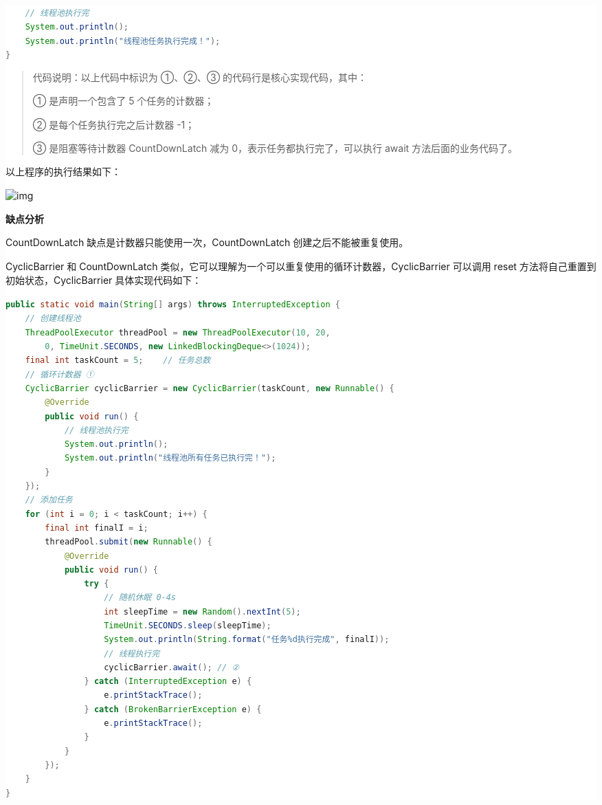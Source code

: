 ```java
    // 线程池执行完
    System.out.println();
    System.out.println("线程池任务执行完成！");
}
```

> 代码说明：以上代码中标识为 ①、②、③ 的代码行是核心实现代码，其中：
>
> ① 是声明一个包含了 5 个任务的计数器；
>
> ② 是每个任务执行完之后计数器 -1；
>
> ③ 是阻塞等待计数器 CountDownLatch 减为 0，表示任务都执行完了，可以执行 await 方法后面的业务代码了。

以上程序的执行结果如下：

![img](https://javacn.site/image/1642477077446-3921af47-848d-4a53-a5a2-58e571cc03ce.png)

**缺点分析**

CountDownLatch 缺点是计数器只能使用一次，CountDownLatch 创建之后不能被重复使用。

CyclicBarrier 和 CountDownLatch 类似，它可以理解为一个可以重复使用的循环计数器，CyclicBarrier 可以调用 reset 方法将自己重置到初始状态，CyclicBarrier 具体实现代码如下：



```java
public static void main(String[] args) throws InterruptedException {
    // 创建线程池
    ThreadPoolExecutor threadPool = new ThreadPoolExecutor(10, 20,
    	0, TimeUnit.SECONDS, new LinkedBlockingDeque<>(1024));
    final int taskCount = 5;    // 任务总数
    // 循环计数器 ①
    CyclicBarrier cyclicBarrier = new CyclicBarrier(taskCount, new Runnable() {
        @Override
        public void run() {
            // 线程池执行完
            System.out.println();
            System.out.println("线程池所有任务已执行完！");
        }
    });
    // 添加任务
    for (int i = 0; i < taskCount; i++) {
        final int finalI = i;
        threadPool.submit(new Runnable() {
            @Override
            public void run() {
                try {
                    // 随机休眠 0-4s
                    int sleepTime = new Random().nextInt(5);
                    TimeUnit.SECONDS.sleep(sleepTime);
                    System.out.println(String.format("任务%d执行完成", finalI));
                    // 线程执行完
                    cyclicBarrier.await(); // ②
                } catch (InterruptedException e) {
                    e.printStackTrace();
                } catch (BrokenBarrierException e) {
                    e.printStackTrace();
                }
            }
        });
    }
}
```
